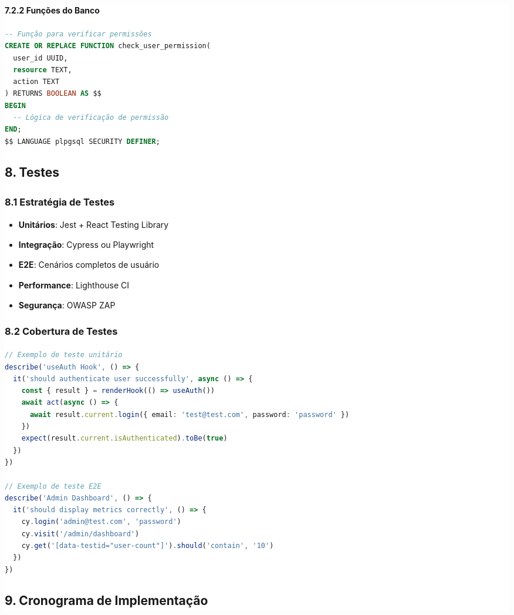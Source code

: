 #### 7.2.2 Funções do Banco

```sql
-- Função para verificar permissões
CREATE OR REPLACE FUNCTION check_user_permission(
  user_id UUID,
  resource TEXT,
  action TEXT
) RETURNS BOOLEAN AS $$
BEGIN
  -- Lógica de verificação de permissão
END;
$$ LANGUAGE plpgsql SECURITY DEFINER;
```

## 8. Testes

### 8.1 Estratégia de Testes

* **Unitários**: Jest + React Testing Library

* **Integração**: Cypress ou Playwright

* **E2E**: Cenários completos de usuário

* **Performance**: Lighthouse CI

* **Segurança**: OWASP ZAP

### 8.2 Cobertura de Testes

```typescript
// Exemplo de teste unitário
describe('useAuth Hook', () => {
  it('should authenticate user successfully', async () => {
    const { result } = renderHook(() => useAuth())
    await act(async () => {
      await result.current.login({ email: 'test@test.com', password: 'password' })
    })
    expect(result.current.isAuthenticated).toBe(true)
  })
})

// Exemplo de teste E2E
describe('Admin Dashboard', () => {
  it('should display metrics correctly', () => {
    cy.login('admin@test.com', 'password')
    cy.visit('/admin/dashboard')
    cy.get('[data-testid="user-count"]').should('contain', '10')
  })
})
```

## 9. Cronograma de Implementação
